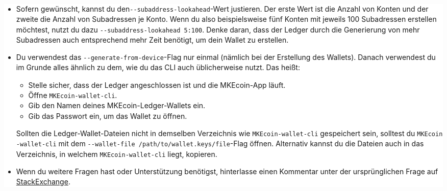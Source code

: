 - Sofern gewünscht, kannst du den`--subaddress-lookahead`-Wert justieren. Der erste Wert ist die Anzahl von Konten und der zweite die Anzahl von Subadressen je Konto. Wenn du also beispielsweise fünf Konten mit jeweils 100 Subadressen erstellen möchtest, nutzt du dazu `--subaddress-lookahead 5:100`. Denke daran, dass der Ledger durch die Generierung von mehr Subadressen auch entsprechend mehr Zeit benötigt, um dein Wallet zu erstellen.

- Du verwendest das `--generate-from-device`-Flag nur einmal (nämlich bei der Erstellung des Wallets). Danach verwendest du im Grunde alles ähnlich zu dem, wie du das CLI auch üblicherweise nutzt. Das heißt:
   - Stelle sicher, dass der Ledger angeschlossen ist und die MKEcoin-App läuft.
   - Öffne `MKEcoin-wallet-cli`.
   - Gib den Namen deines MKEcoin-Ledger-Wallets ein.
   - Gib das Passwort ein, um das Wallet zu öffnen.

   Sollten die Ledger-Wallet-Dateien nicht in demselben Verzeichnis wie `MKEcoin-wallet-cli` gespeichert sein, solltest du `MKEcoin-wallet-cli` mit dem `--wallet-file /path/to/wallet.keys/file`-Flag öffnen. Alternativ kannst du die Dateien auch in das Verzeichnis, in welchem `MKEcoin-wallet-cli` liegt, kopieren.

- Wenn du weitere Fragen hast oder Unterstützung benötigst, hinterlasse einen Kommentar unter der ursprünglichen Frage auf [StackExchange](https://MKEcoin.stackexchange.com/questions/8503/how-do-i-generate-a-ledger-MKEcoin-wallet-with-the-cli-MKEcoin-wallet-cli).
